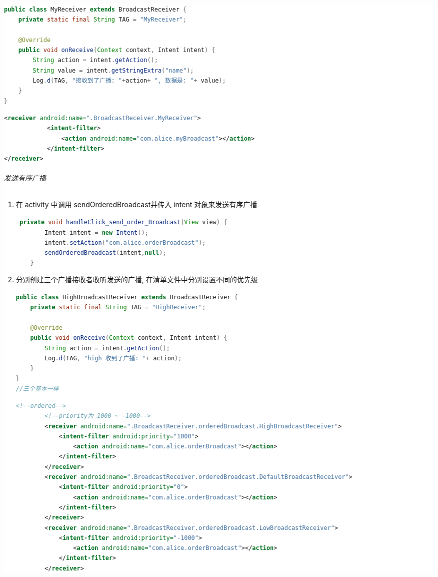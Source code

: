    ```java
   public class MyReceiver extends BroadcastReceiver {
       private static final String TAG = "MyReceiver";
   
       @Override
       public void onReceive(Context context, Intent intent) {
           String action = intent.getAction();
           String value = intent.getStringExtra("name");
           Log.d(TAG, "接收到了广播: "+action+ ", 数据是: "+ value);
       }
   }
   ```

   ```xml
   <receiver android:name=".BroadcastReceiver.MyReceiver">
               <intent-filter>
                   <action android:name="com.alice.myBroadcast"></action>
               </intent-filter>
   </receiver>
   ```

###### 发送有序广播

1. 在 activity 中调用 sendOrderedBroadcast并传入 intent 对象来发送有序广播

   ```java
    private void handleClick_send_order_Broadcast(View view) {
           Intent intent = new Intent();
           intent.setAction("com.alice.orderBroadcast");
           sendOrderedBroadcast(intent,null);
       }
   ```

2. 分别创建三个广播接收者收听发送的广播, 在清单文件中分别设置不同的优先级

   ```java
   public class HighBroadcastReceiver extends BroadcastReceiver {
       private static final String TAG = "HighReceiver";
   
       @Override
       public void onReceive(Context context, Intent intent) {
           String action = intent.getAction();
           Log.d(TAG, "high 收到了广播: "+ action);
       }
   }
   //三个基本一样
   ```

   ```xml
   <!--ordered-->
           <!--priority为 1000 ~ -1000-->
           <receiver android:name=".BroadcastReceiver.orderedBroadcast.HighBroadcastReceiver">
               <intent-filter android:priority="1000">
                   <action android:name="com.alice.orderBroadcast"></action>
               </intent-filter>
           </receiver>
           <receiver android:name=".BroadcastReceiver.orderedBroadcast.DefaultBroadcastReceiver">
               <intent-filter android:priority="0">
                   <action android:name="com.alice.orderBroadcast"></action>
               </intent-filter>
           </receiver>
           <receiver android:name=".BroadcastReceiver.orderedBroadcast.LowBroadcastReceiver">
               <intent-filter android:priority="-1000">
                   <action android:name="com.alice.orderBroadcast"></action>
               </intent-filter>
           </receiver>
   ```
